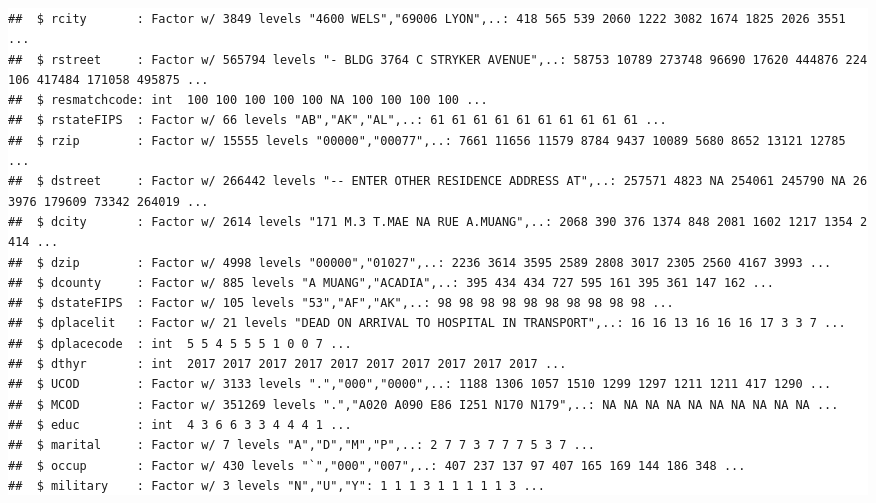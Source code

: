     ##  $ rcity       : Factor w/ 3849 levels "4600 WELS","69006 LYON",..: 418 565 539 2060 1222 3082 1674 1825 2026 3551 ...
    ##  $ rstreet     : Factor w/ 565794 levels "- BLDG 3764 C STRYKER AVENUE",..: 58753 10789 273748 96690 17620 444876 224106 417484 171058 495875 ...
    ##  $ resmatchcode: int  100 100 100 100 100 NA 100 100 100 100 ...
    ##  $ rstateFIPS  : Factor w/ 66 levels "AB","AK","AL",..: 61 61 61 61 61 61 61 61 61 61 ...
    ##  $ rzip        : Factor w/ 15555 levels "00000","00077",..: 7661 11656 11579 8784 9437 10089 5680 8652 13121 12785 ...
    ##  $ dstreet     : Factor w/ 266442 levels "-- ENTER OTHER RESIDENCE ADDRESS AT",..: 257571 4823 NA 254061 245790 NA 263976 179609 73342 264019 ...
    ##  $ dcity       : Factor w/ 2614 levels "171 M.3 T.MAE NA RUE A.MUANG",..: 2068 390 376 1374 848 2081 1602 1217 1354 2414 ...
    ##  $ dzip        : Factor w/ 4998 levels "00000","01027",..: 2236 3614 3595 2589 2808 3017 2305 2560 4167 3993 ...
    ##  $ dcounty     : Factor w/ 885 levels "A MUANG","ACADIA",..: 395 434 434 727 595 161 395 361 147 162 ...
    ##  $ dstateFIPS  : Factor w/ 105 levels "53","AF","AK",..: 98 98 98 98 98 98 98 98 98 98 ...
    ##  $ dplacelit   : Factor w/ 21 levels "DEAD ON ARRIVAL TO HOSPITAL IN TRANSPORT",..: 16 16 13 16 16 16 17 3 3 7 ...
    ##  $ dplacecode  : int  5 5 4 5 5 5 1 0 0 7 ...
    ##  $ dthyr       : int  2017 2017 2017 2017 2017 2017 2017 2017 2017 2017 ...
    ##  $ UCOD        : Factor w/ 3133 levels ".","000","0000",..: 1188 1306 1057 1510 1299 1297 1211 1211 417 1290 ...
    ##  $ MCOD        : Factor w/ 351269 levels ".","A020 A090 E86 I251 N170 N179",..: NA NA NA NA NA NA NA NA NA NA ...
    ##  $ educ        : int  4 3 6 6 3 3 4 4 4 1 ...
    ##  $ marital     : Factor w/ 7 levels "A","D","M","P",..: 2 7 7 3 7 7 7 5 3 7 ...
    ##  $ occup       : Factor w/ 430 levels "`","000","007",..: 407 237 137 97 407 165 169 144 186 348 ...
    ##  $ military    : Factor w/ 3 levels "N","U","Y": 1 1 1 3 1 1 1 1 1 3 ...